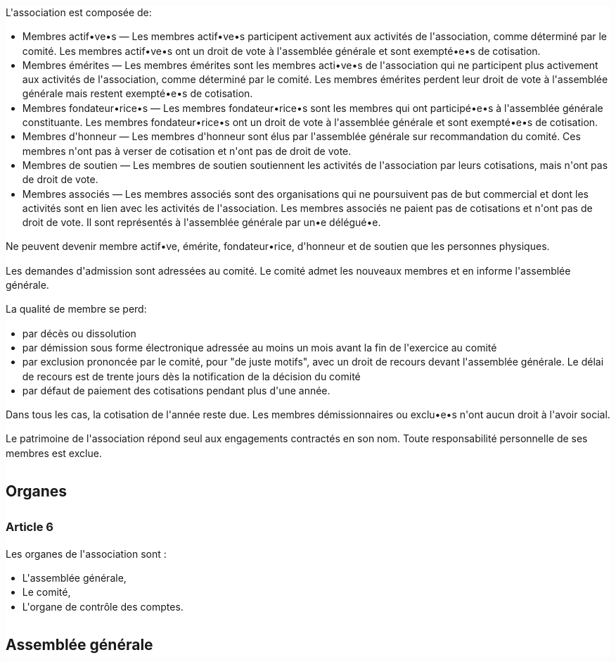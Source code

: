 L'association est composée de:

*   Membres actif•ve•s — Les membres actif•ve•s participent activement aux activités de l'association, comme déterminé par le comité. Les membres actif•ve•s ont un droit de vote à l'assemblée générale et sont exempté•e•s de cotisation.
*   Membres émérites — Les membres émérites sont les membres acti•ve•s de l'association qui ne participent plus activement aux activités de l'association, comme déterminé par le comité. Les membres émérites perdent leur droit de vote à l'assemblée générale mais restent exempté•e•s de cotisation.
*   Membres fondateur•rice•s — Les membres fondateur•rice•s sont les membres qui ont participé•e•s à l'assemblée générale constituante. Les membres fondateur•rice•s ont un droit de vote à l'assemblée générale et sont exempté•e•s de cotisation.
*   Membres d'honneur — Les membres d'honneur sont élus par l'assemblée générale sur recommandation du comité. Ces membres n'ont pas à verser de cotisation et n'ont pas de droit de vote.
*   Membres de soutien — Les membres de soutien soutiennent les activités de l'association par leurs cotisations, mais n'ont pas de droit de vote.
*   Membres associés — Les membres associés sont des organisations qui ne poursuivent pas de but commercial et dont les activités sont en lien avec les activités de l'association. Les membres associés ne paient pas de cotisations et n'ont pas de droit de vote. Il sont représentés à l'assemblée générale par un•e délégué•e.

Ne peuvent devenir membre actif•ve, émérite, fondateur•rice, d'honneur et de soutien que les personnes physiques.

Les demandes d'admission sont adressées au comité. Le comité admet les nouveaux membres et en informe l'assemblée générale.

La qualité de membre se perd:

*   par décès ou dissolution
*   par démission sous forme électronique adressée au moins un mois avant la fin de l'exercice au comité
*   par exclusion prononcée par le comité, pour "de juste motifs", avec un droit de recours devant l'assemblée générale. Le délai de recours est de trente jours dès la notification de la décision du comité
*   par défaut de paiement des cotisations pendant plus d'une année.

Dans tous les cas, la cotisation de l'année reste due. Les membres démissionnaires ou exclu•e•s n'ont aucun droit à l'avoir social.

Le patrimoine de l'association répond seul aux engagements contractés en son nom. Toute responsabilité personnelle de ses membres est exclue.


## Organes

### Article 6

Les organes de l'association sont :

*   L'assemblée générale,
*   Le comité,
*   L'organe de contrôle des comptes.


## Assemblée générale
